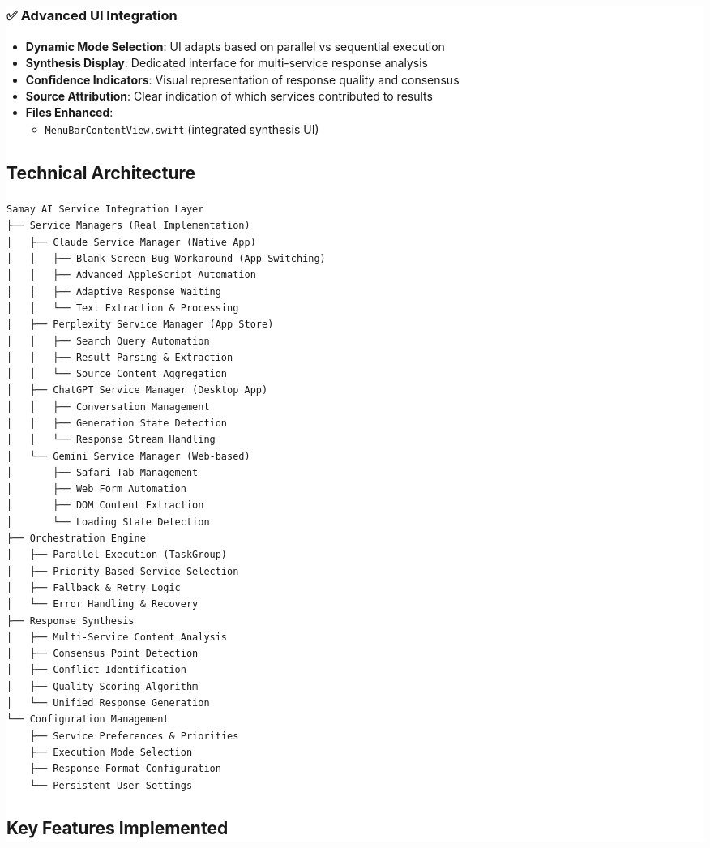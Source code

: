### ✅ Advanced UI Integration
- **Dynamic Mode Selection**: UI adapts based on parallel vs sequential execution
- **Synthesis Display**: Dedicated interface for multi-service response analysis
- **Confidence Indicators**: Visual representation of response quality and consensus
- **Source Attribution**: Clear indication of which services contributed to results
- **Files Enhanced**: 
  - `MenuBarContentView.swift` (integrated synthesis UI)

## Technical Architecture

```
Samay AI Service Integration Layer
├── Service Managers (Real Implementation)
│   ├── Claude Service Manager (Native App)
│   │   ├── Blank Screen Bug Workaround (App Switching)
│   │   ├── Advanced AppleScript Automation
│   │   ├── Adaptive Response Waiting
│   │   └── Text Extraction & Processing
│   ├── Perplexity Service Manager (App Store)
│   │   ├── Search Query Automation
│   │   ├── Result Parsing & Extraction
│   │   └── Source Content Aggregation
│   ├── ChatGPT Service Manager (Desktop App)
│   │   ├── Conversation Management
│   │   ├── Generation State Detection
│   │   └── Response Stream Handling
│   └── Gemini Service Manager (Web-based)
│       ├── Safari Tab Management
│       ├── Web Form Automation
│       ├── DOM Content Extraction
│       └── Loading State Detection
├── Orchestration Engine
│   ├── Parallel Execution (TaskGroup)
│   ├── Priority-Based Service Selection
│   ├── Fallback & Retry Logic
│   └── Error Handling & Recovery
├── Response Synthesis
│   ├── Multi-Service Content Analysis
│   ├── Consensus Point Detection
│   ├── Conflict Identification
│   ├── Quality Scoring Algorithm
│   └── Unified Response Generation
└── Configuration Management
    ├── Service Preferences & Priorities
    ├── Execution Mode Selection
    ├── Response Format Configuration
    └── Persistent User Settings
```

## Key Features Implemented
